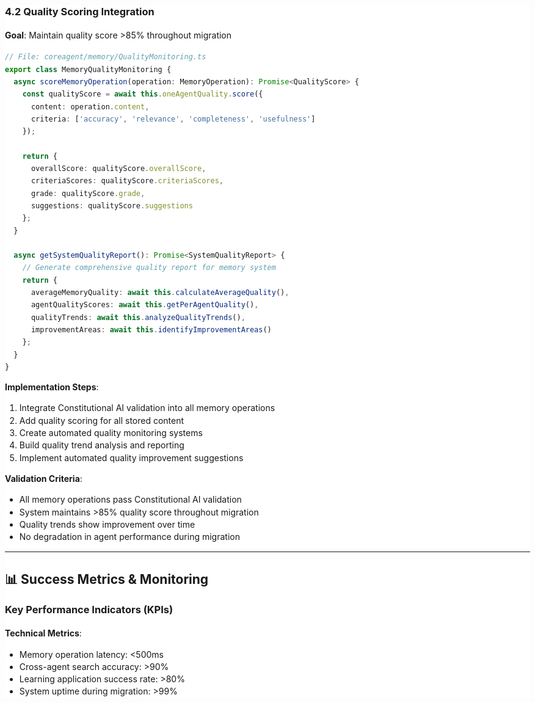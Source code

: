 ### 4.2 Quality Scoring Integration
**Goal**: Maintain quality score >85% throughout migration

```typescript
// File: coreagent/memory/QualityMonitoring.ts
export class MemoryQualityMonitoring {
  async scoreMemoryOperation(operation: MemoryOperation): Promise<QualityScore> {
    const qualityScore = await this.oneAgentQuality.score({
      content: operation.content,
      criteria: ['accuracy', 'relevance', 'completeness', 'usefulness']
    });
    
    return {
      overallScore: qualityScore.overallScore,
      criteriaScores: qualityScore.criteriaScores,
      grade: qualityScore.grade,
      suggestions: qualityScore.suggestions
    };
  }
  
  async getSystemQualityReport(): Promise<SystemQualityReport> {
    // Generate comprehensive quality report for memory system
    return {
      averageMemoryQuality: await this.calculateAverageQuality(),
      agentQualityScores: await this.getPerAgentQuality(),
      qualityTrends: await this.analyzeQualityTrends(),
      improvementAreas: await this.identifyImprovementAreas()
    };
  }
}
```

**Implementation Steps**:
1. Integrate Constitutional AI validation into all memory operations
2. Add quality scoring for all stored content
3. Create automated quality monitoring systems
4. Build quality trend analysis and reporting
5. Implement automated quality improvement suggestions

**Validation Criteria**:
- All memory operations pass Constitutional AI validation
- System maintains >85% quality score throughout migration
- Quality trends show improvement over time
- No degradation in agent performance during migration

---

## 📊 Success Metrics & Monitoring

### Key Performance Indicators (KPIs)

**Technical Metrics**:
- Memory operation latency: <500ms
- Cross-agent search accuracy: >90%
- Learning application success rate: >80%
- System uptime during migration: >99%
